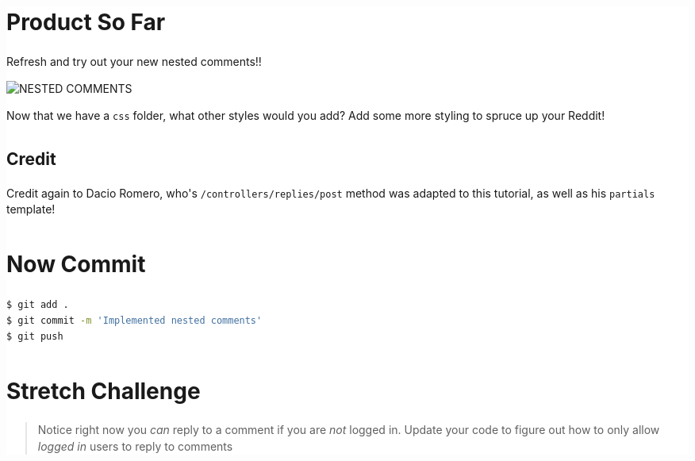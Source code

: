 # Product So Far

Refresh and try out your new nested comments!!

![NESTED COMMENTS](assets/nested-comments.png)

Now that we have a `css` folder, what other styles would you add? Add some more styling to spruce up your Reddit!

## Credit
Credit again to Dacio Romero, who's `/controllers/replies/post` method was adapted to this tutorial, as well as his `partials` template!

# Now Commit

```bash
$ git add .
$ git commit -m 'Implemented nested comments'
$ git push
```

# Stretch Challenge

> Notice right now you *can* reply to a comment if you are *not* logged in. Update your code to figure out how to only allow *logged in* users to reply to comments
